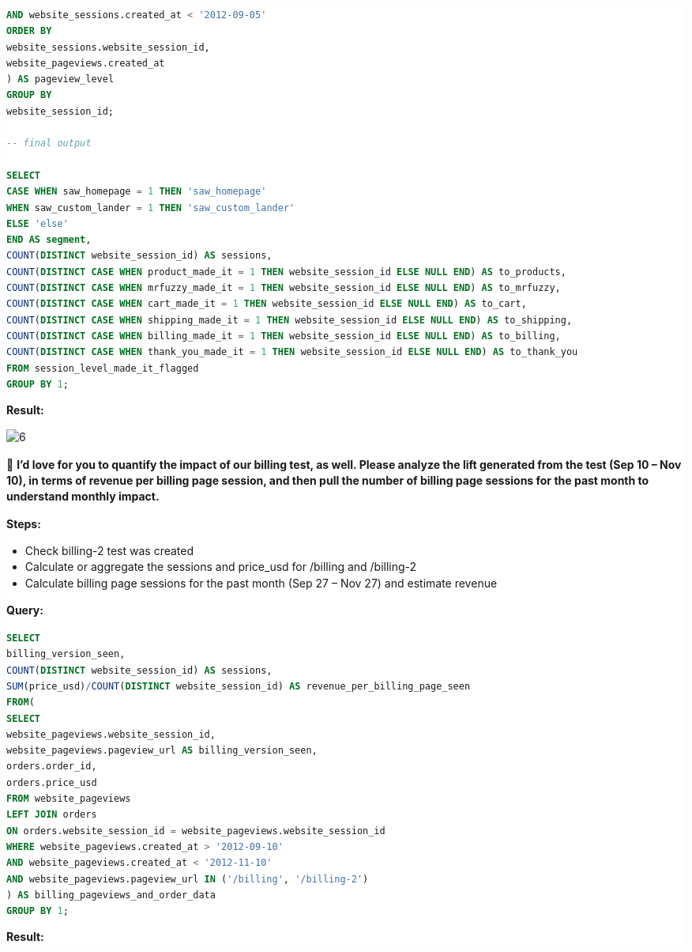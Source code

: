 ```sql
AND website_sessions.created_at < '2012-09-05'
ORDER BY
website_sessions.website_session_id,
website_pageviews.created_at
) AS pageview_level
GROUP BY
website_session_id;

-- final output

SELECT
CASE WHEN saw_homepage = 1 THEN 'saw_homepage'
WHEN saw_custom_lander = 1 THEN 'saw_custom_lander'
ELSE 'else'
END AS segment,
COUNT(DISTINCT website_session_id) AS sessions,
COUNT(DISTINCT CASE WHEN product_made_it = 1 THEN website_session_id ELSE NULL END) AS to_products,
COUNT(DISTINCT CASE WHEN mrfuzzy_made_it = 1 THEN website_session_id ELSE NULL END) AS to_mrfuzzy,
COUNT(DISTINCT CASE WHEN cart_made_it = 1 THEN website_session_id ELSE NULL END) AS to_cart,
COUNT(DISTINCT CASE WHEN shipping_made_it = 1 THEN website_session_id ELSE NULL END) AS to_shipping,
COUNT(DISTINCT CASE WHEN billing_made_it = 1 THEN website_session_id ELSE NULL END) AS to_billing,
COUNT(DISTINCT CASE WHEN thank_you_made_it = 1 THEN website_session_id ELSE NULL END) AS to_thank_you
FROM session_level_made_it_flagged
GROUP BY 1;
```

**Result:**

<img width="456" alt="6" src="https://github.com/yaroslav-shv96/Advanced-SQL-MySQL-for-Ecommerce-Web-Analytics/assets/159712709/457c403c-6519-4685-8c6f-083acecc44b8">

:round_pushpin: **I’d love for you to quantify the impact of our billing test, as well. Please analyze the lift generated from the test (Sep 10 – Nov 10), in terms of revenue per billing page session, and then pull the number of billing page sessions for the past month to understand monthly impact.**

**Steps:**

+ Check billing-2 test was created
+ Calculate or aggregate the sessions and price_usd for /billing and /billing-2
+ Calculate billing page sessions for the past month (Sep 27 – Nov 27) and estimate revenue

**Query:**
```sql
SELECT 
billing_version_seen,
COUNT(DISTINCT website_session_id) AS sessions,
SUM(price_usd)/COUNT(DISTINCT website_session_id) AS revenue_per_billing_page_seen
FROM(
SELECT
website_pageviews.website_session_id,
website_pageviews.pageview_url AS billing_version_seen,
orders.order_id,
orders.price_usd
FROM website_pageviews
LEFT JOIN orders
ON orders.website_session_id = website_pageviews.website_session_id
WHERE website_pageviews.created_at > '2012-09-10'
AND website_pageviews.created_at < '2012-11-10'
AND website_pageviews.pageview_url IN ('/billing', '/billing-2')
) AS billing_pageviews_and_order_data
GROUP BY 1;
```
**Result:**
